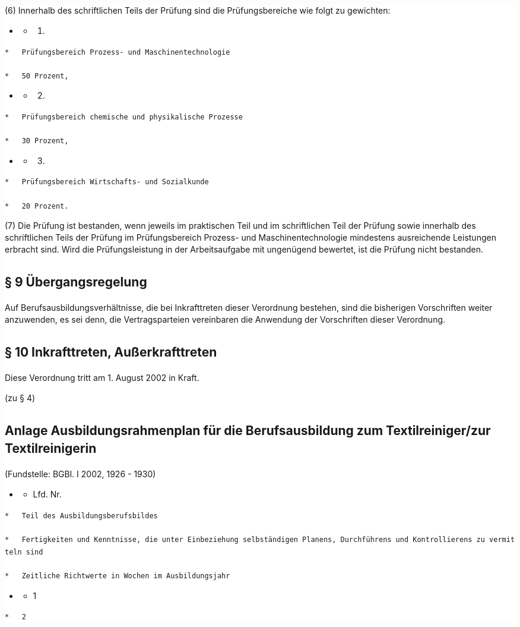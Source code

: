 (6) Innerhalb des schriftlichen Teils der Prüfung sind die Prüfungsbereiche wie folgt zu gewichten:

*    *   1.

    *   Prüfungsbereich Prozess- und Maschinentechnologie

    *   50 Prozent,


*    *   2.

    *   Prüfungsbereich chemische und physikalische Prozesse

    *   30 Prozent,


*    *   3.

    *   Prüfungsbereich Wirtschafts- und Sozialkunde

    *   20 Prozent.




(7) Die Prüfung ist bestanden, wenn jeweils im praktischen Teil und im schriftlichen Teil der Prüfung sowie innerhalb des schriftlichen Teils der Prüfung im Prüfungsbereich Prozess- und Maschinentechnologie mindestens ausreichende Leistungen erbracht sind. Wird die Prüfungsleistung in der Arbeitsaufgabe mit ungenügend bewertet, ist die Prüfung nicht bestanden.


## § 9 Übergangsregelung

Auf Berufsausbildungsverhältnisse, die bei Inkrafttreten dieser Verordnung bestehen, sind die bisherigen Vorschriften weiter anzuwenden, es sei denn, die Vertragsparteien vereinbaren die Anwendung der Vorschriften dieser Verordnung.


## § 10 Inkrafttreten, Außerkrafttreten

Diese Verordnung tritt am 1. August 2002 in Kraft.

(zu § 4)

## Anlage Ausbildungsrahmenplan für die Berufsausbildung zum Textilreiniger/zur Textilreinigerin

(Fundstelle: BGBl. I 2002, 1926 - 1930)

*    *   Lfd. Nr.

    *   Teil des Ausbildungsberufsbildes

    *   Fertigkeiten und Kenntnisse, die unter Einbeziehung selbständigen Planens, Durchführens und Kontrollierens zu vermitteln sind

    *   Zeitliche Richtwerte in Wochen im Ausbildungsjahr


*    *   1

    *   2

